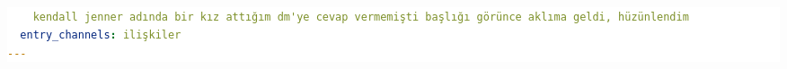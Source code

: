 ```yaml
    kendall jenner adında bir kız attığım dm'ye cevap vermemişti başlığı görünce aklıma geldi, hüzünlendim
  entry_channels: ilişkiler
---
```

